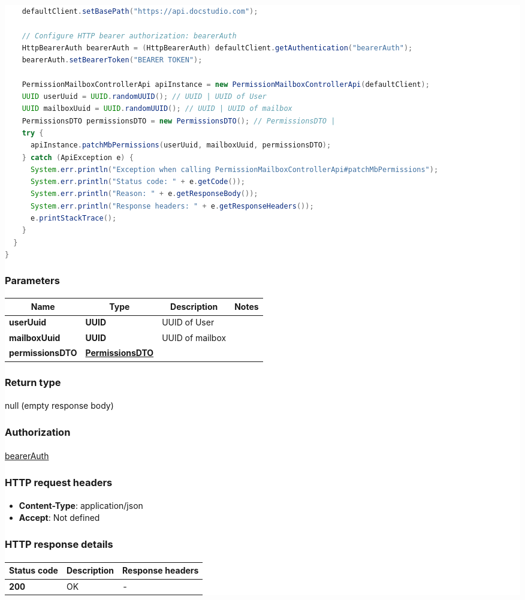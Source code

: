 ```java
    defaultClient.setBasePath("https://api.docstudio.com");
    
    // Configure HTTP bearer authorization: bearerAuth
    HttpBearerAuth bearerAuth = (HttpBearerAuth) defaultClient.getAuthentication("bearerAuth");
    bearerAuth.setBearerToken("BEARER TOKEN");

    PermissionMailboxControllerApi apiInstance = new PermissionMailboxControllerApi(defaultClient);
    UUID userUuid = UUID.randomUUID(); // UUID | UUID of User
    UUID mailboxUuid = UUID.randomUUID(); // UUID | UUID of mailbox
    PermissionsDTO permissionsDTO = new PermissionsDTO(); // PermissionsDTO | 
    try {
      apiInstance.patchMbPermissions(userUuid, mailboxUuid, permissionsDTO);
    } catch (ApiException e) {
      System.err.println("Exception when calling PermissionMailboxControllerApi#patchMbPermissions");
      System.err.println("Status code: " + e.getCode());
      System.err.println("Reason: " + e.getResponseBody());
      System.err.println("Response headers: " + e.getResponseHeaders());
      e.printStackTrace();
    }
  }
}
```

### Parameters

| Name | Type | Description  | Notes |
|------------- | ------------- | ------------- | -------------|
| **userUuid** | **UUID**| UUID of User | |
| **mailboxUuid** | **UUID**| UUID of mailbox | |
| **permissionsDTO** | [**PermissionsDTO**](PermissionsDTO.md)|  | |

### Return type

null (empty response body)

### Authorization

[bearerAuth](../README.md#bearerAuth)

### HTTP request headers

 - **Content-Type**: application/json
 - **Accept**: Not defined

### HTTP response details
| Status code | Description | Response headers |
|-------------|-------------|------------------|
| **200** | OK |  -  |
